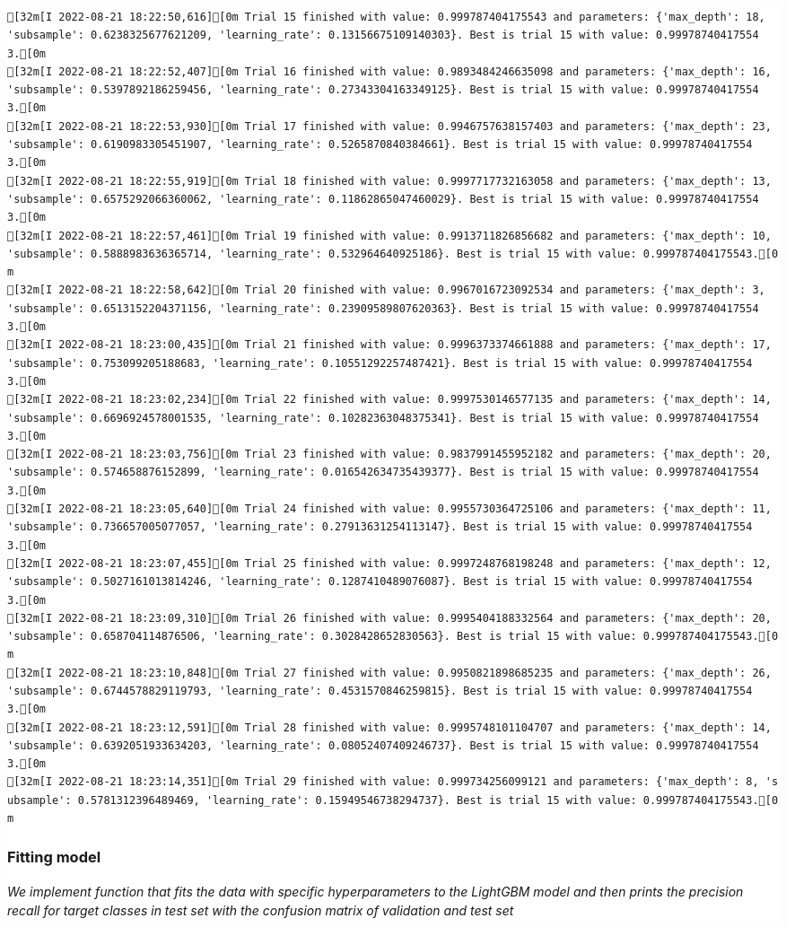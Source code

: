     [32m[I 2022-08-21 18:22:50,616][0m Trial 15 finished with value: 0.999787404175543 and parameters: {'max_depth': 18, 'subsample': 0.6238325677621209, 'learning_rate': 0.13156675109140303}. Best is trial 15 with value: 0.999787404175543.[0m
    [32m[I 2022-08-21 18:22:52,407][0m Trial 16 finished with value: 0.9893484246635098 and parameters: {'max_depth': 16, 'subsample': 0.5397892186259456, 'learning_rate': 0.27343304163349125}. Best is trial 15 with value: 0.999787404175543.[0m
    [32m[I 2022-08-21 18:22:53,930][0m Trial 17 finished with value: 0.9946757638157403 and parameters: {'max_depth': 23, 'subsample': 0.6190983305451907, 'learning_rate': 0.5265870840384661}. Best is trial 15 with value: 0.999787404175543.[0m
    [32m[I 2022-08-21 18:22:55,919][0m Trial 18 finished with value: 0.9997717732163058 and parameters: {'max_depth': 13, 'subsample': 0.6575292066360062, 'learning_rate': 0.11862865047460029}. Best is trial 15 with value: 0.999787404175543.[0m
    [32m[I 2022-08-21 18:22:57,461][0m Trial 19 finished with value: 0.9913711826856682 and parameters: {'max_depth': 10, 'subsample': 0.5888983636365714, 'learning_rate': 0.532964640925186}. Best is trial 15 with value: 0.999787404175543.[0m
    [32m[I 2022-08-21 18:22:58,642][0m Trial 20 finished with value: 0.9967016723092534 and parameters: {'max_depth': 3, 'subsample': 0.6513152204371156, 'learning_rate': 0.23909589807620363}. Best is trial 15 with value: 0.999787404175543.[0m
    [32m[I 2022-08-21 18:23:00,435][0m Trial 21 finished with value: 0.9996373374661888 and parameters: {'max_depth': 17, 'subsample': 0.753099205188683, 'learning_rate': 0.10551292257487421}. Best is trial 15 with value: 0.999787404175543.[0m
    [32m[I 2022-08-21 18:23:02,234][0m Trial 22 finished with value: 0.9997530146577135 and parameters: {'max_depth': 14, 'subsample': 0.6696924578001535, 'learning_rate': 0.10282363048375341}. Best is trial 15 with value: 0.999787404175543.[0m
    [32m[I 2022-08-21 18:23:03,756][0m Trial 23 finished with value: 0.9837991455952182 and parameters: {'max_depth': 20, 'subsample': 0.574658876152899, 'learning_rate': 0.016542634735439377}. Best is trial 15 with value: 0.999787404175543.[0m
    [32m[I 2022-08-21 18:23:05,640][0m Trial 24 finished with value: 0.9955730364725106 and parameters: {'max_depth': 11, 'subsample': 0.736657005077057, 'learning_rate': 0.27913631254113147}. Best is trial 15 with value: 0.999787404175543.[0m
    [32m[I 2022-08-21 18:23:07,455][0m Trial 25 finished with value: 0.9997248768198248 and parameters: {'max_depth': 12, 'subsample': 0.5027161013814246, 'learning_rate': 0.1287410489076087}. Best is trial 15 with value: 0.999787404175543.[0m
    [32m[I 2022-08-21 18:23:09,310][0m Trial 26 finished with value: 0.9995404188332564 and parameters: {'max_depth': 20, 'subsample': 0.658704114876506, 'learning_rate': 0.3028428652830563}. Best is trial 15 with value: 0.999787404175543.[0m
    [32m[I 2022-08-21 18:23:10,848][0m Trial 27 finished with value: 0.9950821898685235 and parameters: {'max_depth': 26, 'subsample': 0.6744578829119793, 'learning_rate': 0.4531570846259815}. Best is trial 15 with value: 0.999787404175543.[0m
    [32m[I 2022-08-21 18:23:12,591][0m Trial 28 finished with value: 0.9995748101104707 and parameters: {'max_depth': 14, 'subsample': 0.6392051933634203, 'learning_rate': 0.08052407409246737}. Best is trial 15 with value: 0.999787404175543.[0m
    [32m[I 2022-08-21 18:23:14,351][0m Trial 29 finished with value: 0.999734256099121 and parameters: {'max_depth': 8, 'subsample': 0.5781312396489469, 'learning_rate': 0.15949546738294737}. Best is trial 15 with value: 0.999787404175543.[0m


### **Fitting model**

*We implement function that fits the data with specific hyperparameters to the LightGBM model and then 
prints the precision recall for target classes in test set with the confusion matrix of validation and 
test set*
